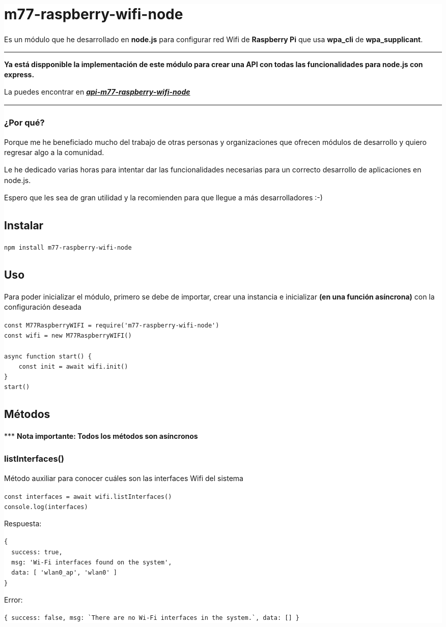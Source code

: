 # m77-raspberry-wifi-node

Es un módulo que he desarrollado en **node.js** para configurar red Wifi de **Raspberry Pi** que usa **wpa_cli** de **wpa_supplicant**.

___
**Ya está dispponible la implementación de este módulo para crear una API con todas las funcionalidades para node.js con express.**

La puedes encontrar en [***api-m77-raspberry-wifi-node***](https://github.com/mangos77/api-m77-raspberry-wifi-node)

___


### ¿Por qué?

Porque me he beneficiado mucho del trabajo de otras personas y organizaciones que ofrecen módulos de desarrollo y quiero regresar algo a la comunidad.

Le he dedicado varias horas para intentar dar las funcionalidades necesarias para un correcto desarrollo de aplicaciones en node.js.

Espero que les sea de gran utilidad y la recomienden para que llegue a más desarrolladores :-)

## Instalar
```
npm install m77-raspberry-wifi-node
```

## Uso
Para poder inicializar el módulo, primero se debe de importar, crear una instancia e inicializar **(en una función asíncrona)** con la configuración deseada
```
const M77RaspberryWIFI = require('m77-raspberry-wifi-node')
const wifi = new M77RaspberryWIFI()

async function start() {
    const init = await wifi.init()
}
start()
```

## Métodos
*** **Nota importante: Todos los métodos son asíncronos**

### listInterfaces()
Método auxiliar para conocer cuáles son las interfaces Wifi del sistema
```
const interfaces = await wifi.listInterfaces()
console.log(interfaces)
```
Respuesta:
```
{
  success: true,
  msg: 'Wi-Fi interfaces found on the system',
  data: [ 'wlan0_ap', 'wlan0' ]
}
```
Error:
```
{ success: false, msg: `There are no Wi-Fi interfaces in the system.`, data: [] }
```
